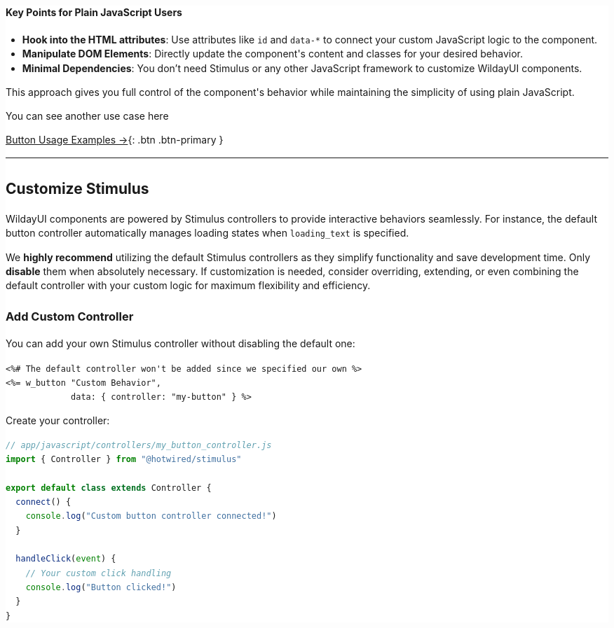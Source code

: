 
#### Key Points for Plain JavaScript Users

- **Hook into the HTML attributes**: Use attributes like `id` and `data-*` to connect your custom JavaScript logic to the component.
- **Manipulate DOM Elements**: Directly update the component's content and classes for your desired behavior.
- **Minimal Dependencies**: You don’t need Stimulus or any other JavaScript framework to customize WildayUI components.

This approach gives you full control of the component's behavior while maintaining the simplicity of using plain JavaScript.

You can see another use case here

[Button Usage Examples →](./components/button/examples.html#customization-examples-with-plain-javascript){: .btn .btn-primary }

---
## Customize Stimulus

WildayUI components are powered by Stimulus controllers to provide interactive behaviors seamlessly. For instance, the default button controller automatically manages loading states when `loading_text` is specified.

We **highly recommend** utilizing the default Stimulus controllers as they simplify functionality and save development time. Only **disable** them when absolutely necessary. If customization is needed, consider overriding, extending, or even combining the default controller with your custom logic for maximum flexibility and efficiency.
### Add Custom Controller

You can add your own Stimulus controller without disabling the default one:

```erb
<%# The default controller won't be added since we specified our own %>
<%= w_button "Custom Behavior", 
             data: { controller: "my-button" } %>
```

Create your controller:
```javascript
// app/javascript/controllers/my_button_controller.js
import { Controller } from "@hotwired/stimulus"

export default class extends Controller {
  connect() {
    console.log("Custom button controller connected!")
  }
  
  handleClick(event) {
    // Your custom click handling
    console.log("Button clicked!")
  }
}
```
